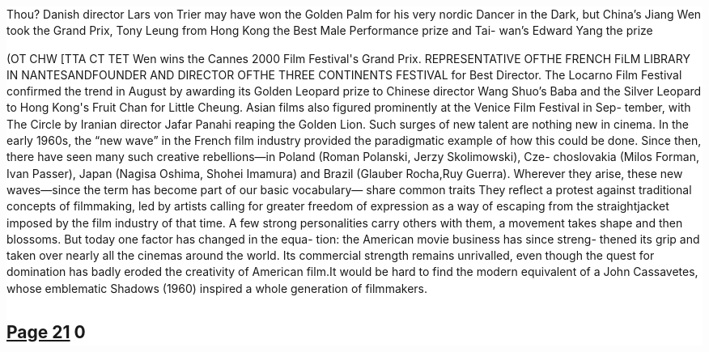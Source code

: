 Thou? Danish director Lars von 
Trier may have won the Golden 
Palm for his very nordic Dancer 
in the Dark, but China’s Jiang 
Wen took the Grand Prix, Tony 
Leung from Hong Kong the Best 
Male Performance prize and Tai- 
wan’s Edward Yang the prize 
  
(OT CHW [TTA CT TET 
Wen wins the Cannes 2000 
Film Festival's Grand Prix. 
REPRESENTATIVE OFTHE FRENCH FiLM LIBRARY IN NANTESANDFOUNDER AND DIRECTOR OFTHE THREE CONTINENTS FESTIVAL 
for Best Director. The Locarno Film Festival 
confirmed the trend in August by awarding its 
Golden Leopard prize to Chinese director Wang 
Shuo’s Baba and the Silver Leopard to Hong Kong's 
Fruit Chan for Little Cheung. Asian films also figured 
prominently at the Venice Film Festival in Sep- 
tember, with The Circle by Iranian director Jafar 
Panahi reaping the Golden Lion. 
Such surges of new talent are nothing new in 
cinema. In the early 1960s, the “new wave” in the 
French film industry provided the paradigmatic 
example of how this could be done. Since then, 
there have seen many such creative rebellions—in 
Poland (Roman Polanski, Jerzy Skolimowski), Cze- 
choslovakia (Milos Forman, Ivan Passer), Japan 
(Nagisa Oshima, Shohei Imamura) and Brazil 
(Glauber Rocha,Ruy Guerra). 
Wherever they arise, these new waves—since the 
term has become part of our basic vocabulary— 
share common traits They reflect a protest against 
traditional concepts of filmmaking, led by artists 
calling for greater freedom of expression as a way 
of escaping from the straightjacket imposed by the 
film industry of that time. A few strong personalities 
carry others with them, a movement takes shape and 
then blossoms. 
But today one factor has changed in the equa- 
tion: the American movie business has since streng- 
thened its grip and taken over nearly all the cinemas 
around the world. Its commercial strength remains 
unrivalled, even though the quest for domination 
has badly eroded the creativity of American film.It 
would be hard to find the modern equivalent of a 
John Cassavetes, whose emblematic Shadows (1960) 
inspired a whole generation of filmmakers.

## [Page 21](120752eng.pdf#page=21) 0
